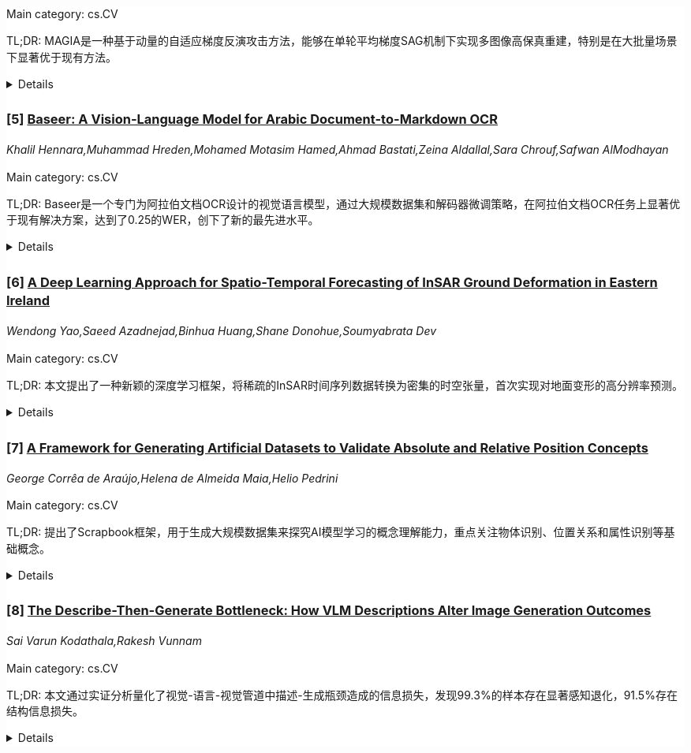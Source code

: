 Main category: cs.CV

TL;DR: MAGIA是一种基于动量的自适应梯度反演攻击方法，能够在单轮平均梯度SAG机制下实现多图像高保真重建，特别是在大批量场景下显著优于现有方法。


<details><summary>Details</summary></details>


### [5] [Baseer: A Vision-Language Model for Arabic Document-to-Markdown OCR](https://arxiv.org/abs/2509.18174)
*Khalil Hennara,Muhammad Hreden,Mohamed Motasim Hamed,Ahmad Bastati,Zeina Aldallal,Sara Chrouf,Safwan AlModhayan*

Main category: cs.CV

TL;DR: Baseer是一个专门为阿拉伯文档OCR设计的视觉语言模型，通过大规模数据集和解码器微调策略，在阿拉伯文档OCR任务上显著优于现有解决方案，达到了0.25的WER，创下了新的最先进水平。


<details><summary>Details</summary></details>


### [6] [A Deep Learning Approach for Spatio-Temporal Forecasting of InSAR Ground Deformation in Eastern Ireland](https://arxiv.org/abs/2509.18176)
*Wendong Yao,Saeed Azadnejad,Binhua Huang,Shane Donohue,Soumyabrata Dev*

Main category: cs.CV

TL;DR: 本文提出了一种新颖的深度学习框架，将稀疏的InSAR时间序列数据转换为密集的时空张量，首次实现对地面变形的高分辨率预测。


<details><summary>Details</summary></details>


### [7] [A Framework for Generating Artificial Datasets to Validate Absolute and Relative Position Concepts](https://arxiv.org/abs/2509.18177)
*George Corrêa de Araújo,Helena de Almeida Maia,Helio Pedrini*

Main category: cs.CV

TL;DR: 提出了Scrapbook框架，用于生成大规模数据集来探究AI模型学习的概念理解能力，重点关注物体识别、位置关系和属性识别等基础概念。


<details><summary>Details</summary></details>


### [8] [The Describe-Then-Generate Bottleneck: How VLM Descriptions Alter Image Generation Outcomes](https://arxiv.org/abs/2509.18179)
*Sai Varun Kodathala,Rakesh Vunnam*

Main category: cs.CV

TL;DR: 本文通过实证分析量化了视觉-语言-视觉管道中描述-生成瓶颈造成的信息损失，发现99.3%的样本存在显著感知退化，91.5%存在结构信息损失。


<details><summary>Details</summary></details>

